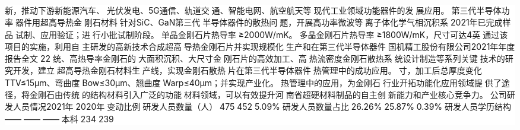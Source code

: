 新，推动下游新能源汽车、
光伏发电、5G通信、轨道交
通、智能电网、航空航天等
现代工业领域功能器件的发
展应用。
第三代半导体功率
器件用超高导热金
刚石材料
针对SiC、GaN第三代
半导体器件的散热问
题，开展高功率微波等
离子体化学气相沉积系
2021年已完成样品
试制、应用验证；进
行小批试制阶段。
单晶金刚石片热导率
≥2000W/mK。
多晶金刚石片热导率
≥1800W/mK，尺寸可达4英
通过该项目的实施，利用自
主研发的高新技术合成超高
导热金刚石片并实现规模化
生产和在第三代半导体器件
国机精工股份有限公司2021年年度报告全文
22
统、高热导率金刚石的
大面积沉积、大尺寸金
刚石片的高效加工、高
热流密度金刚石散热系
统设计制造等系列关键
技术的研究开发，建立
超高导热金刚石材料生
产线，实现金刚石散热
片在第三代半导体器件
热管理中的成功应用。
寸，加工后总厚度变化
TTV≤15μm、弯曲度
Bow≤30μm、翘曲度
Warp≤40μm；并实现产业化。
热管理中的应用，为金刚石
行业开拓功能化应用领域提
供了途径，将金刚石由传统
的结构材料引入广泛的功能
材料领域，可以有效提升河
南省超硬材料制品的自主创
新能力和产业核心竞争力。
公司研发人员情况2021年
2020年
变动比例
研发人员数量（人）
475
452
5.09%
研发人员数量占比
26.26%
25.87%
0.39%
研发人员学历结构
——
——
——
本科
234
239